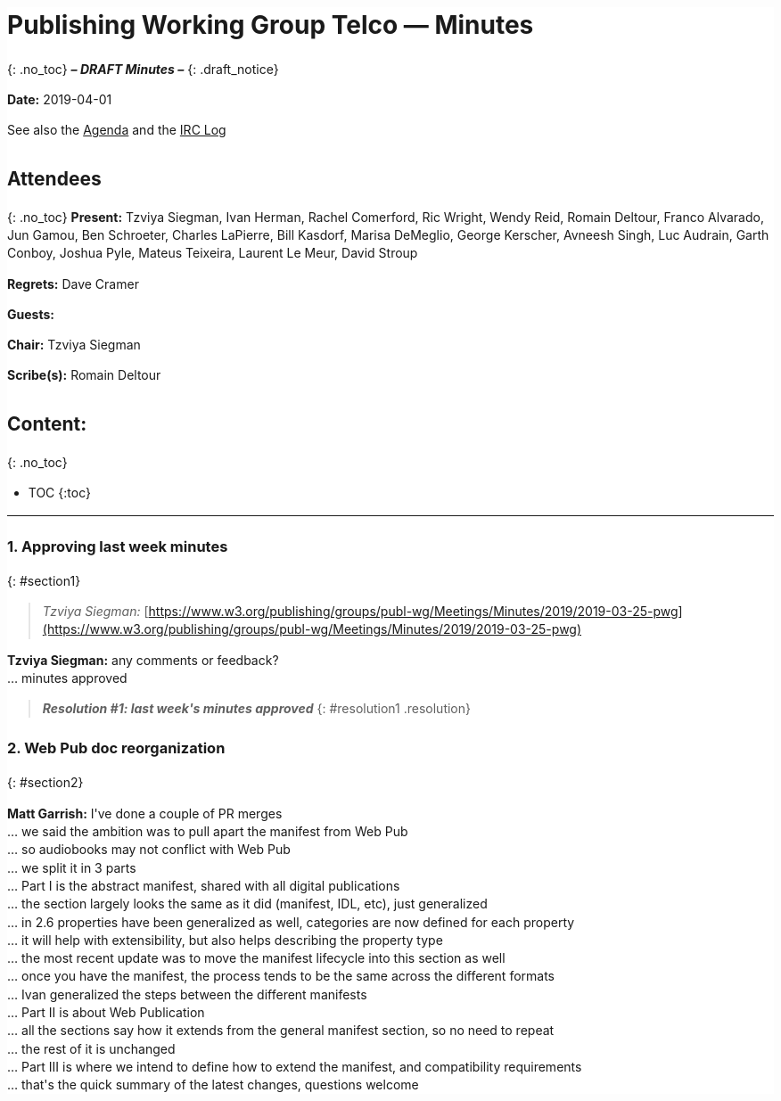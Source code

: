
# Publishing Working Group Telco — Minutes
{: .no_toc}
***– DRAFT Minutes –***
{: .draft_notice}

**Date:** 2019-04-01

See also the [Agenda](https://lists.w3.org/Archives/Public/public-publ-wg/2019Mar/0034.html) and the [IRC Log](https://www.w3.org/2019/04/01-pwg-irc.txt)

## Attendees
{: .no_toc}
**Present:** Tzviya Siegman, Ivan Herman, Rachel Comerford, Ric Wright, Wendy Reid, Romain Deltour, Franco Alvarado, Jun Gamou, Ben Schroeter, Charles LaPierre, Bill Kasdorf, Marisa DeMeglio, George Kerscher, Avneesh Singh, Luc Audrain, Garth Conboy, Joshua Pyle, Mateus Teixeira, Laurent Le Meur, David Stroup

**Regrets:** Dave Cramer

**Guests:** 

**Chair:** Tzviya Siegman

**Scribe(s):** Romain Deltour

## Content:
{: .no_toc}

* TOC
{:toc}
---


### 1. Approving last week minutes
{: #section1}

> *Tzviya Siegman:* [https://www.w3.org/publishing/groups/publ-wg/Meetings/Minutes/2019/2019-03-25-pwg](https://www.w3.org/publishing/groups/publ-wg/Meetings/Minutes/2019/2019-03-25-pwg)

**Tzviya Siegman:** any comments or feedback?  
… minutes approved  

> ***Resolution #1: last week's minutes approved***
{: #resolution1 .resolution}

### 2. Web Pub doc reorganization
{: #section2}

**Matt Garrish:** I've done a couple of PR merges  
… we said the ambition was to pull apart the manifest from  Web Pub  
… so audiobooks may not conflict with Web Pub  
… we split it in 3 parts  
… Part I is the abstract manifest, shared with all digital publications  
… the section largely looks the same as it did (manifest, IDL, etc), just generalized  
… in 2.6 properties have been generalized as well, categories are now defined for each property  
… it will help with extensibility, but also helps describing the property type  
… the most recent update was to move the manifest lifecycle into this section as well  
… once you have the manifest, the process tends to be the same across the different formats  
… Ivan generalized the steps between the different manifests  
… Part II is about Web Publication  
… all the sections say how it extends from the general manifest section, so no need to repeat  
… the rest of it is unchanged  
… Part III is where we intend to define how to extend the manifest, and compatibility requirements  
… that's the quick summary of the latest changes, questions welcome  
